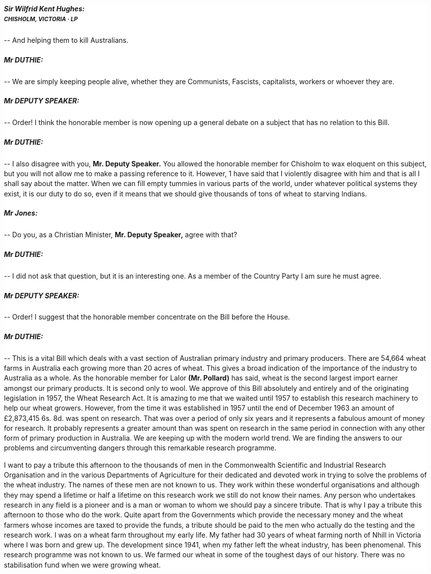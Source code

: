 ##### Sir Wilfrid Kent Hughes:<br><small class="text-muted">CHISHOLM, VICTORIA &middot; LP</small>

-- And helping them to kill Australians. 

##### Mr DUTHIE:

-- We are simply keeping people alive, whether they are Communists, Fascists, capitalists, workers or whoever they are. 

##### Mr DEPUTY SPEAKER:

-- Order! I think the honorable member is now opening up a general debate on a subject that has no relation to this Bill. 

##### Mr DUTHIE:

-- I also disagree with you,  **Mr. Deputy Speaker.**  You allowed the honorable member for Chisholm to wax eloquent on this subject, but you will not allow me to make a passing reference to it. However, 1 have said that I violently disagree with him and that is all I shall say about the matter. When we can fill empty tummies in various parts of the world, under whatever political systems they exist, it is our duty to do so, even if it means that we should give thousands of tons of wheat to starving Indians. 

##### Mr Jones:

-- Do you, as a Christian Minister,  **Mr. Deputy Speaker,**  agree with that? 

##### Mr DUTHIE:

-- I did not ask that question, but it is an interesting one. As a member of the Country Party I am sure he must agree. 

##### Mr DEPUTY SPEAKER:

-- Order! I suggest that the honorable member concentrate on the Bill before the House. 

##### Mr DUTHIE:

-- This is a vital Bill which deals with a vast section of Australian primary industry and primary producers. There are 54,664 wheat farms in Australia each growing more than 20 acres of wheat. This gives a broad indication of the importance of the industry to Australia as a whole. As the honorable member for Lalor  **(Mr. Pollard)**  has said, wheat is the second largest import earner amongst our primary products. It is second only to wool. We approve of this Bill absolutely and entirely and of the originating legislation in 1957, the Wheat Research Act. It is amazing to me that we waited until 1957 to establish this research machinery to help our wheat growers. However, from the time it was established in 1957 until the end of December 1963 an amount of £2,873,415 6s. 8d. was spent on research. That was over a period of only six years and it represents a fabulous amount of money for research. It probably represents a greater amount than was spent on research in the same period in connection with any other form of primary production in Australia. We are keeping up with the modern world trend. We are finding the answers to our problems and circumventing dangers through this remarkable research programme. 

I want to pay a tribute this afternoon to the thousands of men in the Commonwealth Scientific and Industrial Research Organisation and in the various Departments of Agriculture for their dedicated and devoted work in trying to solve the problems of the wheat industry. The names of these men are not known to us. They work within these wonderful organisations and although they may spend a lifetime or half a lifetime on this research work we still do not know their names. Any person who undertakes research in any field is a pioneer and is a man or woman to whom we should pay a sincere tribute. That is why I pay a tribute this afternoon to those who do the work. Quite apart from the Governments which provide the necessary money and the wheat farmers whose incomes are taxed to provide the funds, a tribute should be paid to the men who actually do the testing and the research work. I was on a wheat farm throughout my early life. My father had 30 years of wheat farming north of Nhill in Victoria where I was born and grew up. The development since 1941, when my father left the wheat industry, has been phenomenal. This research programme was not known to us. We farmed our wheat in some of the toughest days of our history. There was no stabilisation fund when we were growing wheat. 
